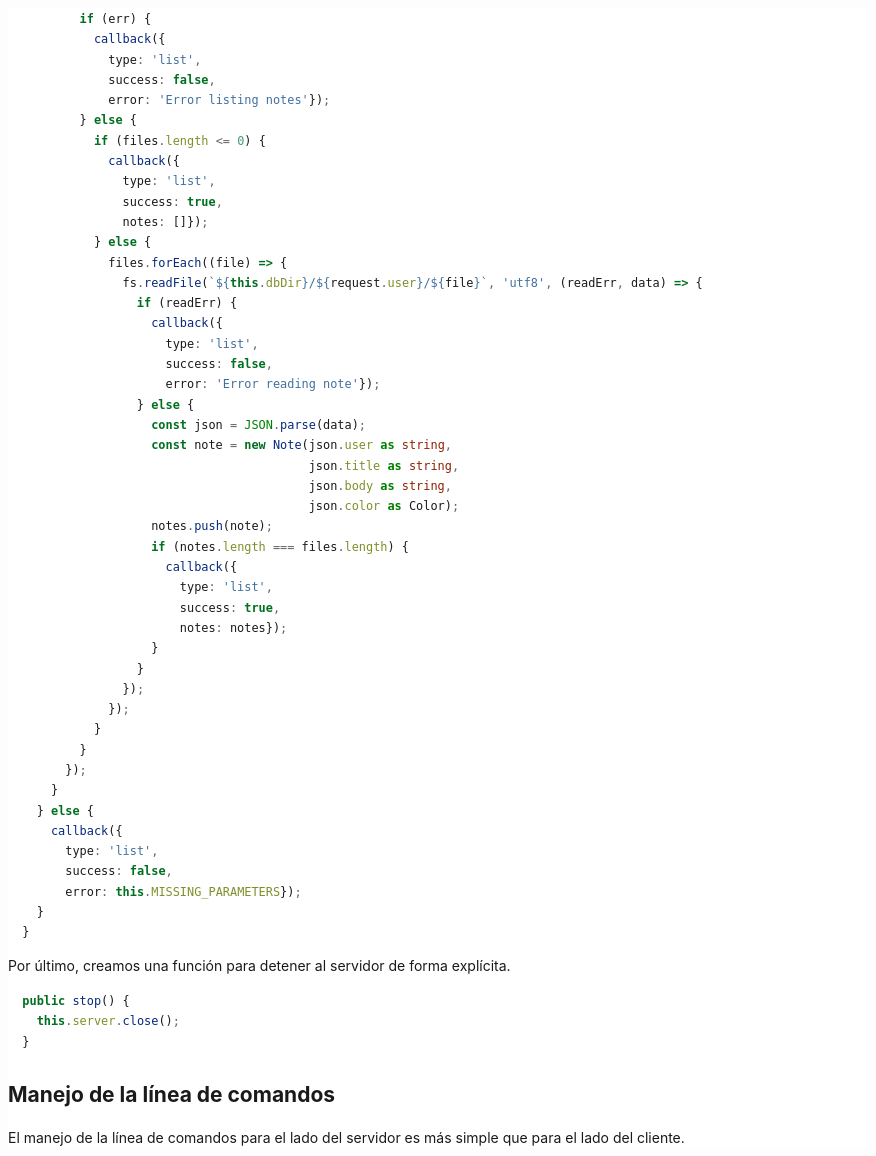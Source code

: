 ```typescript
          if (err) {
            callback({
              type: 'list',
              success: false,
              error: 'Error listing notes'});
          } else {
            if (files.length <= 0) {
              callback({
                type: 'list',
                success: true,
                notes: []});
            } else {
              files.forEach((file) => {
                fs.readFile(`${this.dbDir}/${request.user}/${file}`, 'utf8', (readErr, data) => {
                  if (readErr) {
                    callback({
                      type: 'list',
                      success: false,
                      error: 'Error reading note'});
                  } else {
                    const json = JSON.parse(data);
                    const note = new Note(json.user as string,
                                          json.title as string,
                                          json.body as string,
                                          json.color as Color);
                    notes.push(note);
                    if (notes.length === files.length) {
                      callback({
                        type: 'list',
                        success: true,
                        notes: notes});
                    }
                  }
                });
              });
            }
          }
        });
      }
    } else {
      callback({
        type: 'list',
        success: false,
        error: this.MISSING_PARAMETERS});
    }
  }
```

Por último, creamos una función para detener al servidor de forma explícita.
```typescript
  public stop() {
    this.server.close();
  }
```
## Manejo de la línea de comandos
El manejo de la línea de comandos para el lado del servidor es más simple que para el lado del cliente.

